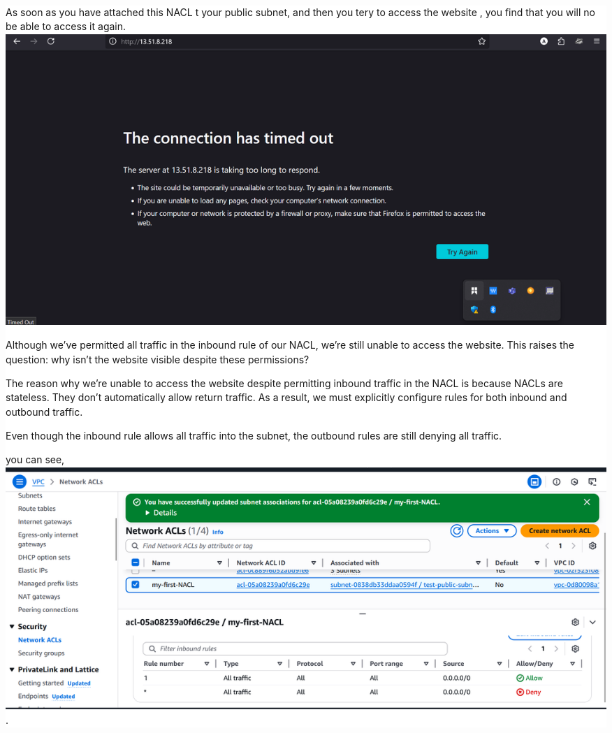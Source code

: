 As soon as you have attached this NACL t your public subnet, and then you tery to access the website , you find that you will no be able to access it again.
![Not-accessible](./New-pic-19/29.Not-accessible.png)

Although we’ve permitted all traffic in the inbound rule of our NACL, we’re still unable to access the website. This raises the question: why isn’t the website visible despite these permissions?

The reason why we’re unable to access the website despite permitting inbound traffic in the NACL is because NACLs are stateless. They don’t automatically allow return traffic. As a result, we must explicitly configure rules for both inbound and outbound traffic.

Even though the inbound rule allows all traffic into the subnet, the outbound rules are still denying all traffic.

you can see, 
![checking-inbound](./New-pic-19/41.%20checking-Inbound.png).
